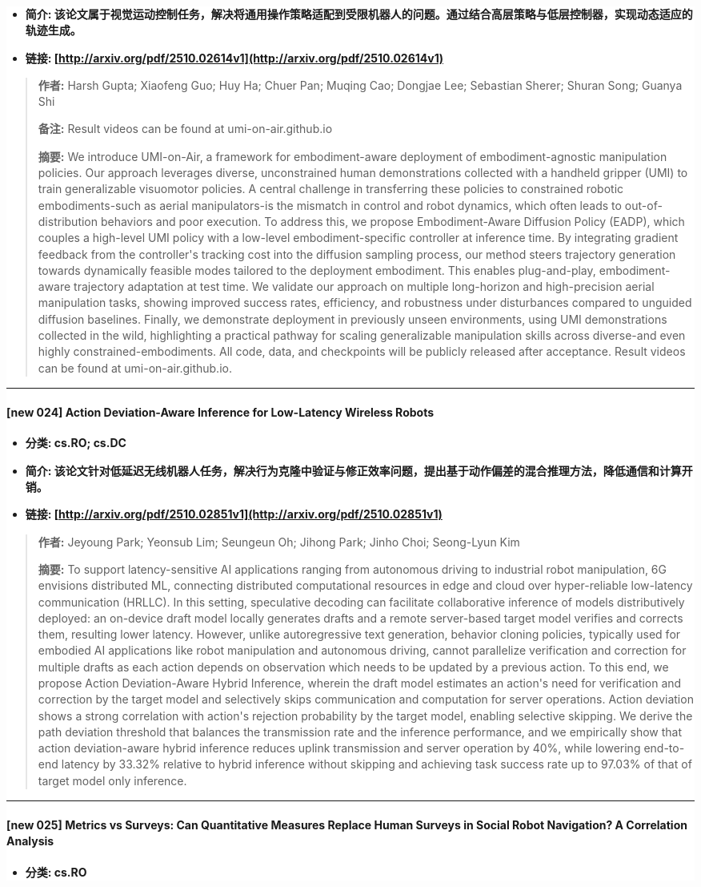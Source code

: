 - **简介: 该论文属于视觉运动控制任务，解决将通用操作策略适配到受限机器人的问题。通过结合高层策略与低层控制器，实现动态适应的轨迹生成。**

- **链接: [http://arxiv.org/pdf/2510.02614v1](http://arxiv.org/pdf/2510.02614v1)**

> **作者:** Harsh Gupta; Xiaofeng Guo; Huy Ha; Chuer Pan; Muqing Cao; Dongjae Lee; Sebastian Sherer; Shuran Song; Guanya Shi
>
> **备注:** Result videos can be found at umi-on-air.github.io
>
> **摘要:** We introduce UMI-on-Air, a framework for embodiment-aware deployment of embodiment-agnostic manipulation policies. Our approach leverages diverse, unconstrained human demonstrations collected with a handheld gripper (UMI) to train generalizable visuomotor policies. A central challenge in transferring these policies to constrained robotic embodiments-such as aerial manipulators-is the mismatch in control and robot dynamics, which often leads to out-of-distribution behaviors and poor execution. To address this, we propose Embodiment-Aware Diffusion Policy (EADP), which couples a high-level UMI policy with a low-level embodiment-specific controller at inference time. By integrating gradient feedback from the controller's tracking cost into the diffusion sampling process, our method steers trajectory generation towards dynamically feasible modes tailored to the deployment embodiment. This enables plug-and-play, embodiment-aware trajectory adaptation at test time. We validate our approach on multiple long-horizon and high-precision aerial manipulation tasks, showing improved success rates, efficiency, and robustness under disturbances compared to unguided diffusion baselines. Finally, we demonstrate deployment in previously unseen environments, using UMI demonstrations collected in the wild, highlighting a practical pathway for scaling generalizable manipulation skills across diverse-and even highly constrained-embodiments. All code, data, and checkpoints will be publicly released after acceptance. Result videos can be found at umi-on-air.github.io.
>
---
#### [new 024] Action Deviation-Aware Inference for Low-Latency Wireless Robots
- **分类: cs.RO; cs.DC**

- **简介: 该论文针对低延迟无线机器人任务，解决行为克隆中验证与修正效率问题，提出基于动作偏差的混合推理方法，降低通信和计算开销。**

- **链接: [http://arxiv.org/pdf/2510.02851v1](http://arxiv.org/pdf/2510.02851v1)**

> **作者:** Jeyoung Park; Yeonsub Lim; Seungeun Oh; Jihong Park; Jinho Choi; Seong-Lyun Kim
>
> **摘要:** To support latency-sensitive AI applications ranging from autonomous driving to industrial robot manipulation, 6G envisions distributed ML, connecting distributed computational resources in edge and cloud over hyper-reliable low-latency communication (HRLLC). In this setting, speculative decoding can facilitate collaborative inference of models distributively deployed: an on-device draft model locally generates drafts and a remote server-based target model verifies and corrects them, resulting lower latency. However, unlike autoregressive text generation, behavior cloning policies, typically used for embodied AI applications like robot manipulation and autonomous driving, cannot parallelize verification and correction for multiple drafts as each action depends on observation which needs to be updated by a previous action. To this end, we propose Action Deviation-Aware Hybrid Inference, wherein the draft model estimates an action's need for verification and correction by the target model and selectively skips communication and computation for server operations. Action deviation shows a strong correlation with action's rejection probability by the target model, enabling selective skipping. We derive the path deviation threshold that balances the transmission rate and the inference performance, and we empirically show that action deviation-aware hybrid inference reduces uplink transmission and server operation by 40%, while lowering end-to-end latency by 33.32% relative to hybrid inference without skipping and achieving task success rate up to 97.03% of that of target model only inference.
>
---
#### [new 025] Metrics vs Surveys: Can Quantitative Measures Replace Human Surveys in Social Robot Navigation? A Correlation Analysis
- **分类: cs.RO**

